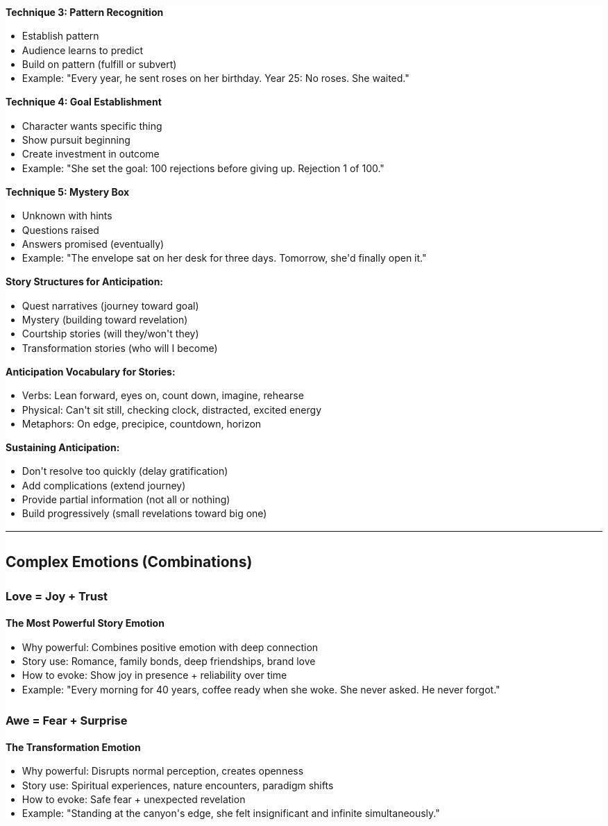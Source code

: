 **Technique 3: Pattern Recognition**
- Establish pattern
- Audience learns to predict
- Build on pattern (fulfill or subvert)
- Example: "Every year, he sent roses on her birthday. Year 25: No roses. She waited."

**Technique 4: Goal Establishment**
- Character wants specific thing
- Show pursuit beginning
- Create investment in outcome
- Example: "She set the goal: 100 rejections before giving up. Rejection 1 of 100."

**Technique 5: Mystery Box**
- Unknown with hints
- Questions raised
- Answers promised (eventually)
- Example: "The envelope sat on her desk for three days. Tomorrow, she'd finally open it."

**Story Structures for Anticipation:**
- Quest narratives (journey toward goal)
- Mystery (building toward revelation)
- Courtship stories (will they/won't they)
- Transformation stories (who will I become)

**Anticipation Vocabulary for Stories:**
- Verbs: Lean forward, eyes on, count down, imagine, rehearse
- Physical: Can't sit still, checking clock, distracted, excited energy
- Metaphors: On edge, precipice, countdown, horizon

**Sustaining Anticipation:**
- Don't resolve too quickly (delay gratification)
- Add complications (extend journey)
- Provide partial information (not all or nothing)
- Build progressively (small revelations toward big one)

---

## Complex Emotions (Combinations)

### Love = Joy + Trust
**The Most Powerful Story Emotion**

- Why powerful: Combines positive emotion with deep connection
- Story use: Romance, family bonds, deep friendships, brand love
- How to evoke: Show joy in presence + reliability over time
- Example: "Every morning for 40 years, coffee ready when she woke. She never asked. He never forgot."

### Awe = Fear + Surprise
**The Transformation Emotion**

- Why powerful: Disrupts normal perception, creates openness
- Story use: Spiritual experiences, nature encounters, paradigm shifts
- How to evoke: Safe fear + unexpected revelation
- Example: "Standing at the canyon's edge, she felt insignificant and infinite simultaneously."
